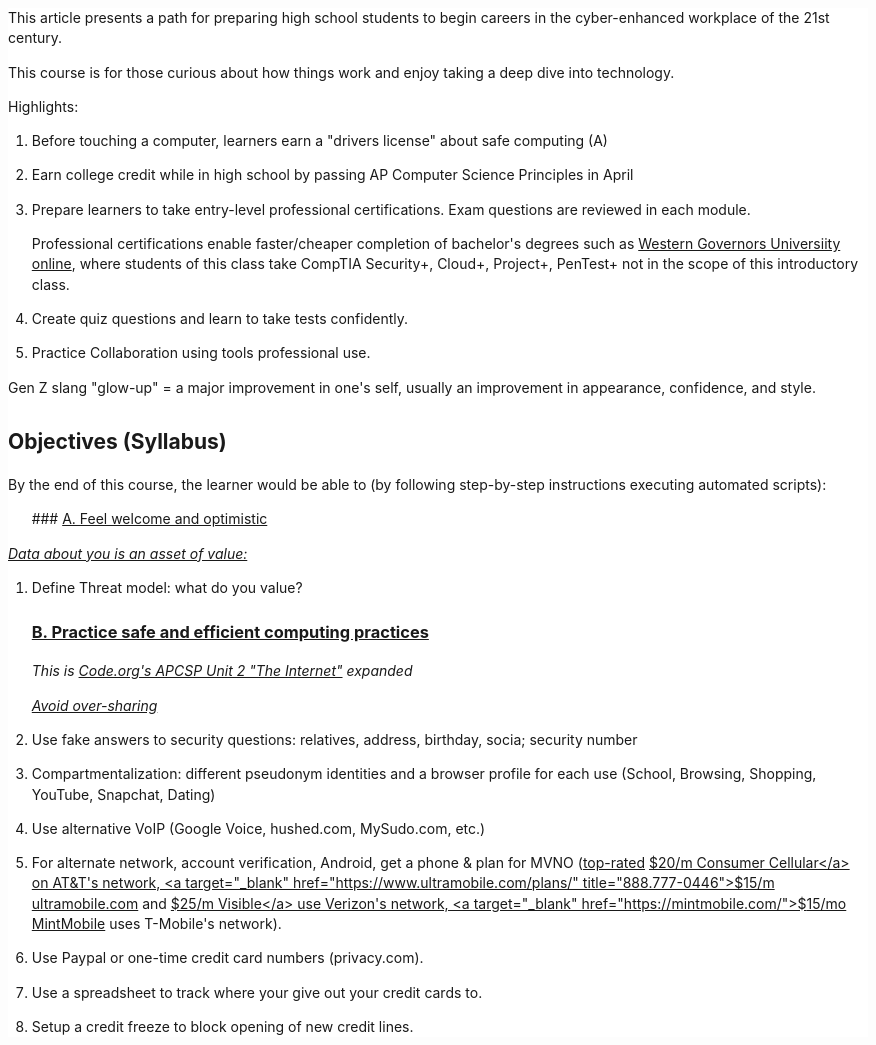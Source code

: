 This article presents a path for preparing high school students to begin careers in the cyber-enhanced workplace of the 21st century.

This course is for those curious about how things work and enjoy taking a deep dive into technology.

Highlights:

1. Before touching a computer, learners earn a "drivers license" about safe computing (A)

2. Earn college credit while in high school by passing AP Computer Science Principles in April

3. Prepare learners to take entry-level professional certifications. Exam questions are reviewed in each module.

   Professional certifications enable faster/cheaper completion of bachelor's degrees such as <a target="_blank" href="https://www.wgu.edu/online-it-degrees/cybersecurity-information-assurance-bachelors-program.html">Western Governors Universiity online</a>, where students of this class take CompTIA Security+, Cloud+, Project+, PenTest+ not in the scope of this introductory class.

4. Create quiz questions and learn to take tests confidently.

5. Practice Collaboration using tools professional use.

Gen Z slang "glow-up" = a major improvement in one's self, usually an improvement in appearance, confidence, and style.


<a name="Syllabus"></a>

## Objectives (Syllabus)

By the end of this course, the learner would be able to (by following step-by-step instructions executing automated scripts):

&nbsp; &nbsp; &nbsp; ### <a href="#Welcome">A. Feel welcome and optimistic</a>

   <u><em>Data about you is an asset of value:</em></u>

1. Define Threat model: what do you value?

   ### <a href="#SafeComputing">B. Practice safe and efficient computing practices</a>

   <em>This is <a target="_blank" href="https://studio.code.org/s/csp2-2023?redirect_warning=true">Code.org's APCSP Unit 2 "The Internet"</a> expanded</em>

   <em><u>Avoid over-sharing</u></em>

1. Use fake answers to security questions: relatives, address, birthday, socia; security number
1. Compartmentalization: different pseudonym identities and a browser profile for each use (School, Browsing, Shopping, YouTube, Snapchat, Dating)
1. Use alternative VoIP (Google Voice, hushed.com, MySudo.com, etc.)
1. For alternate network, account verification, Android, get a phone & plan for MVNO (<a target="_blank" href="https://www.consumerreports.org/electronics-computers/cell-phones-services/best-and-worst-phone-plan-providers-a7549256764/">top-rated</a> <a target="_blank" href="https://www.consumercellular.com/shopping/choose/plan">$20/m Consumer Cellular</a> on AT&T's network, <a target="_blank" href="https://www.ultramobile.com/plans/" title="888.777-0446">$15/m ultramobile.com</a> and <a target="_blank" href="https://www.visible.com/">$25/m Visible</a> use Verizon's network, <a target="_blank" href="https://mintmobile.com/">$15/mo MintMobile</a> uses T-Mobile's network).
1. Use Paypal or one-time credit card numbers (privacy.com).
1. Use a spreadsheet to track where your give out your credit cards to.
1. Setup a credit freeze to block opening of new credit lines.
